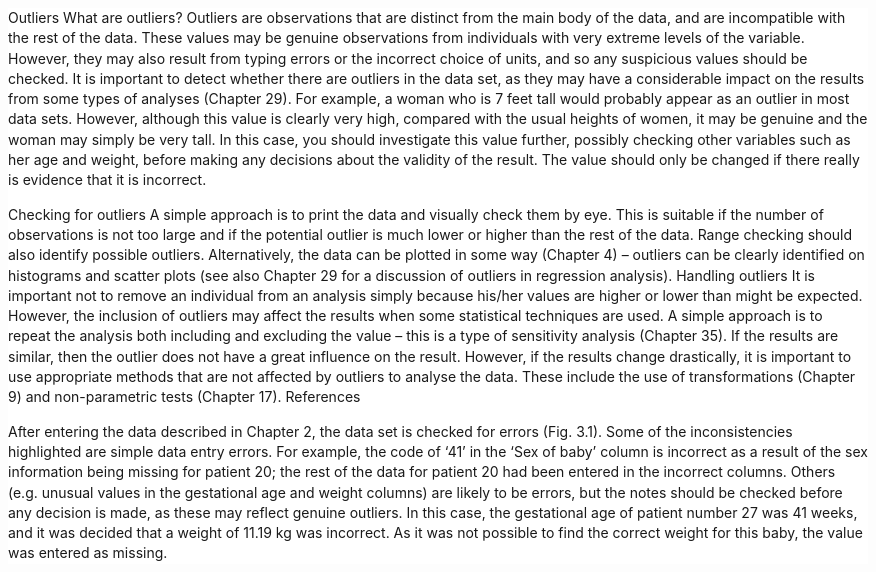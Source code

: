 Outliers
What are outliers?
Outliers are observations that are distinct from the main body
of the data, and are incompatible with the rest of the data. These
values may be genuine observations from individuals with very
extreme levels of the variable. However, they may also result
from typing errors or the incorrect choice of units, and so any
suspicious values should be checked. It is important to detect
whether there are outliers in the data set, as they may have a
considerable impact on the results from some types of analyses
(Chapter 29).
For example, a woman who is 7 feet tall would probably
appear as an outlier in most data sets. However, although this
value is clearly very high, compared with the usual heights
of women, it may be genuine and the woman may simply be
very tall. In this case, you should investigate this value further,
possibly checking other variables such as her age and weight,
before making any decisions about the validity of the result.
The value should only be changed if there really is evidence that
it is incorrect.

Checking for outliers
A simple approach is to print the data and visually check them by
eye. This is suitable if the number of observations is not too large and
if the potential outlier is much lower or higher than the rest of the
data. Range checking should also identify possible outliers. Alternatively,
the data can be plotted in some way (Chapter 4) – outliers can
be clearly identified on histograms and scatter plots (see also Chapter
29 for a discussion of outliers in regression analysis).
Handling outliers
It is important not to remove an individual from an analysis
simply because his/her values are higher or lower than might be
expected. However, the inclusion of outliers may affect the results
when some statistical techniques are used. A simple approach is
to repeat the analysis both including and excluding the value –
this is a type of sensitivity analysis (Chapter 35). If the results
are similar, then the outlier does not have a great influence on
the result. However, if the results change drastically, it is important
to use appropriate methods that are not affected by outliers
to analyse the data. These include the use of transformations
(Chapter 9) and non-parametric tests (Chapter 17).
References

After entering the data described in Chapter 2, the data set
is checked for errors (Fig. 3.1). Some of the inconsistencies
highlighted are simple data entry errors. For example, the
code of ‘41’ in the ‘Sex of baby’ column is incorrect as a result
of the sex information being missing for patient 20; the rest
of the data for patient 20 had been entered in the incorrect
columns. Others (e.g. unusual values in the gestational age
and weight columns) are likely to be errors, but the notes
should be checked before any decision is made, as these
may reflect genuine outliers. In this case, the gestational age
of patient number 27 was 41 weeks, and it was decided that
a weight of 11.19 kg was incorrect. As it was not possible to
find the correct weight for this baby, the value was entered
as missing.
